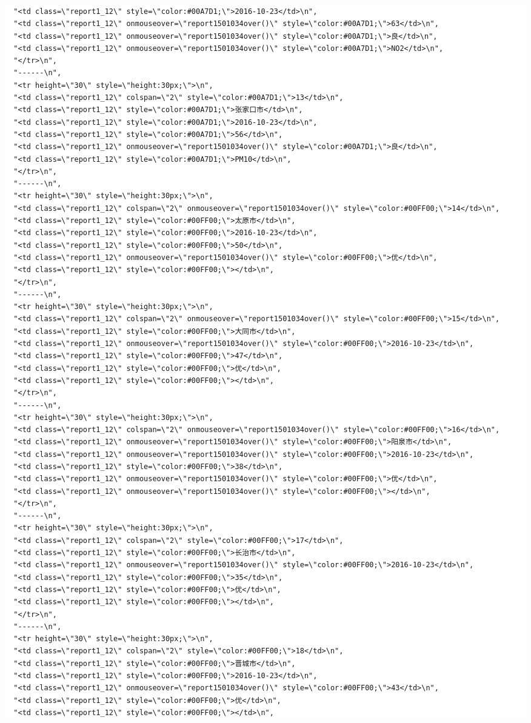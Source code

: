       "<td class=\"report1_12\" style=\"color:#00A7D1;\">2016-10-23</td>\n",
      "<td class=\"report1_12\" onmouseover=\"report1501034over()\" style=\"color:#00A7D1;\">63</td>\n",
      "<td class=\"report1_12\" onmouseover=\"report1501034over()\" style=\"color:#00A7D1;\">良</td>\n",
      "<td class=\"report1_12\" onmouseover=\"report1501034over()\" style=\"color:#00A7D1;\">NO2</td>\n",
      "</tr>\n",
      "------\n",
      "<tr height=\"30\" style=\"height:30px;\">\n",
      "<td class=\"report1_12\" colspan=\"2\" style=\"color:#00A7D1;\">13</td>\n",
      "<td class=\"report1_12\" style=\"color:#00A7D1;\">张家口市</td>\n",
      "<td class=\"report1_12\" style=\"color:#00A7D1;\">2016-10-23</td>\n",
      "<td class=\"report1_12\" style=\"color:#00A7D1;\">56</td>\n",
      "<td class=\"report1_12\" onmouseover=\"report1501034over()\" style=\"color:#00A7D1;\">良</td>\n",
      "<td class=\"report1_12\" style=\"color:#00A7D1;\">PM10</td>\n",
      "</tr>\n",
      "------\n",
      "<tr height=\"30\" style=\"height:30px;\">\n",
      "<td class=\"report1_12\" colspan=\"2\" onmouseover=\"report1501034over()\" style=\"color:#00FF00;\">14</td>\n",
      "<td class=\"report1_12\" style=\"color:#00FF00;\">太原市</td>\n",
      "<td class=\"report1_12\" style=\"color:#00FF00;\">2016-10-23</td>\n",
      "<td class=\"report1_12\" style=\"color:#00FF00;\">50</td>\n",
      "<td class=\"report1_12\" onmouseover=\"report1501034over()\" style=\"color:#00FF00;\">优</td>\n",
      "<td class=\"report1_12\" style=\"color:#00FF00;\"></td>\n",
      "</tr>\n",
      "------\n",
      "<tr height=\"30\" style=\"height:30px;\">\n",
      "<td class=\"report1_12\" colspan=\"2\" onmouseover=\"report1501034over()\" style=\"color:#00FF00;\">15</td>\n",
      "<td class=\"report1_12\" style=\"color:#00FF00;\">大同市</td>\n",
      "<td class=\"report1_12\" onmouseover=\"report1501034over()\" style=\"color:#00FF00;\">2016-10-23</td>\n",
      "<td class=\"report1_12\" style=\"color:#00FF00;\">47</td>\n",
      "<td class=\"report1_12\" style=\"color:#00FF00;\">优</td>\n",
      "<td class=\"report1_12\" style=\"color:#00FF00;\"></td>\n",
      "</tr>\n",
      "------\n",
      "<tr height=\"30\" style=\"height:30px;\">\n",
      "<td class=\"report1_12\" colspan=\"2\" onmouseover=\"report1501034over()\" style=\"color:#00FF00;\">16</td>\n",
      "<td class=\"report1_12\" onmouseover=\"report1501034over()\" style=\"color:#00FF00;\">阳泉市</td>\n",
      "<td class=\"report1_12\" onmouseover=\"report1501034over()\" style=\"color:#00FF00;\">2016-10-23</td>\n",
      "<td class=\"report1_12\" style=\"color:#00FF00;\">38</td>\n",
      "<td class=\"report1_12\" onmouseover=\"report1501034over()\" style=\"color:#00FF00;\">优</td>\n",
      "<td class=\"report1_12\" onmouseover=\"report1501034over()\" style=\"color:#00FF00;\"></td>\n",
      "</tr>\n",
      "------\n",
      "<tr height=\"30\" style=\"height:30px;\">\n",
      "<td class=\"report1_12\" colspan=\"2\" style=\"color:#00FF00;\">17</td>\n",
      "<td class=\"report1_12\" style=\"color:#00FF00;\">长治市</td>\n",
      "<td class=\"report1_12\" onmouseover=\"report1501034over()\" style=\"color:#00FF00;\">2016-10-23</td>\n",
      "<td class=\"report1_12\" style=\"color:#00FF00;\">35</td>\n",
      "<td class=\"report1_12\" style=\"color:#00FF00;\">优</td>\n",
      "<td class=\"report1_12\" style=\"color:#00FF00;\"></td>\n",
      "</tr>\n",
      "------\n",
      "<tr height=\"30\" style=\"height:30px;\">\n",
      "<td class=\"report1_12\" colspan=\"2\" style=\"color:#00FF00;\">18</td>\n",
      "<td class=\"report1_12\" style=\"color:#00FF00;\">晋城市</td>\n",
      "<td class=\"report1_12\" style=\"color:#00FF00;\">2016-10-23</td>\n",
      "<td class=\"report1_12\" onmouseover=\"report1501034over()\" style=\"color:#00FF00;\">43</td>\n",
      "<td class=\"report1_12\" style=\"color:#00FF00;\">优</td>\n",
      "<td class=\"report1_12\" style=\"color:#00FF00;\"></td>\n",